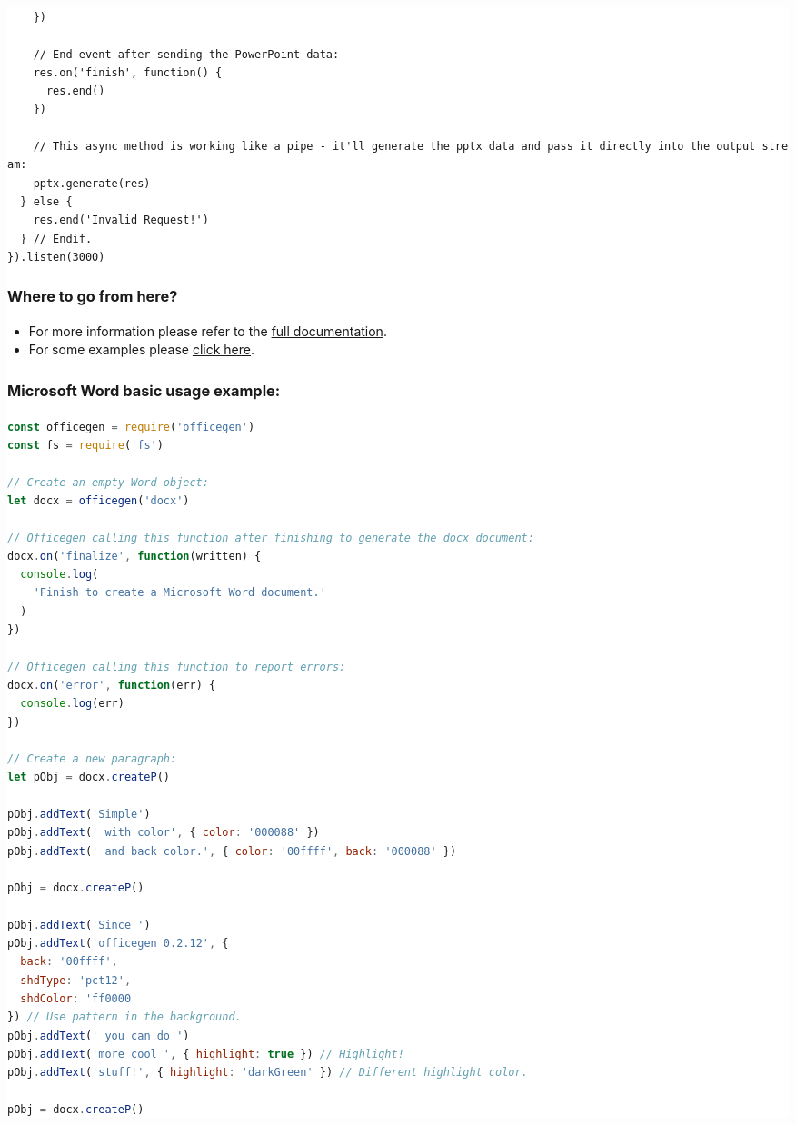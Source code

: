 ```
    })

    // End event after sending the PowerPoint data:
    res.on('finish', function() {
      res.end()
    })

    // This async method is working like a pipe - it'll generate the pptx data and pass it directly into the output stream:
    pptx.generate(res)
  } else {
    res.end('Invalid Request!')
  } // Endif.
}).listen(3000)
```

### Where to go from here?

- For more information please refer to the [full documentation](manual/README.md).
- For some examples please [click here](#examples).

<a name="getspptx"></a>
### Microsoft Word basic usage example:

```js
const officegen = require('officegen')
const fs = require('fs')

// Create an empty Word object:
let docx = officegen('docx')

// Officegen calling this function after finishing to generate the docx document:
docx.on('finalize', function(written) {
  console.log(
    'Finish to create a Microsoft Word document.'
  )
})

// Officegen calling this function to report errors:
docx.on('error', function(err) {
  console.log(err)
})

// Create a new paragraph:
let pObj = docx.createP()

pObj.addText('Simple')
pObj.addText(' with color', { color: '000088' })
pObj.addText(' and back color.', { color: '00ffff', back: '000088' })

pObj = docx.createP()

pObj.addText('Since ')
pObj.addText('officegen 0.2.12', {
  back: '00ffff',
  shdType: 'pct12',
  shdColor: 'ff0000'
}) // Use pattern in the background.
pObj.addText(' you can do ')
pObj.addText('more cool ', { highlight: true }) // Highlight!
pObj.addText('stuff!', { highlight: 'darkGreen' }) // Different highlight color.

pObj = docx.createP()

```